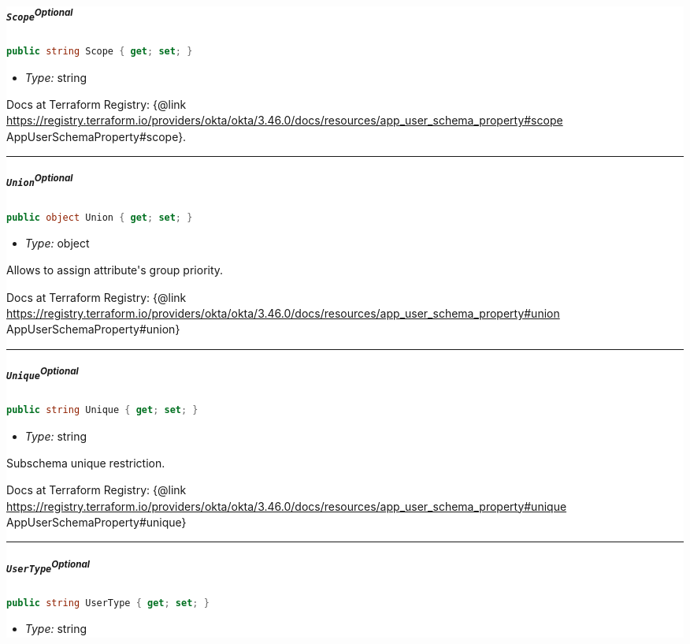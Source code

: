 
##### `Scope`<sup>Optional</sup> <a name="Scope" id="@cdktf/provider-okta.appUserSchemaProperty.AppUserSchemaPropertyConfig.property.scope"></a>

```csharp
public string Scope { get; set; }
```

- *Type:* string

Docs at Terraform Registry: {@link https://registry.terraform.io/providers/okta/okta/3.46.0/docs/resources/app_user_schema_property#scope AppUserSchemaProperty#scope}.

---

##### `Union`<sup>Optional</sup> <a name="Union" id="@cdktf/provider-okta.appUserSchemaProperty.AppUserSchemaPropertyConfig.property.union"></a>

```csharp
public object Union { get; set; }
```

- *Type:* object

Allows to assign attribute's group priority.

Docs at Terraform Registry: {@link https://registry.terraform.io/providers/okta/okta/3.46.0/docs/resources/app_user_schema_property#union AppUserSchemaProperty#union}

---

##### `Unique`<sup>Optional</sup> <a name="Unique" id="@cdktf/provider-okta.appUserSchemaProperty.AppUserSchemaPropertyConfig.property.unique"></a>

```csharp
public string Unique { get; set; }
```

- *Type:* string

Subschema unique restriction.

Docs at Terraform Registry: {@link https://registry.terraform.io/providers/okta/okta/3.46.0/docs/resources/app_user_schema_property#unique AppUserSchemaProperty#unique}

---

##### `UserType`<sup>Optional</sup> <a name="UserType" id="@cdktf/provider-okta.appUserSchemaProperty.AppUserSchemaPropertyConfig.property.userType"></a>

```csharp
public string UserType { get; set; }
```

- *Type:* string
